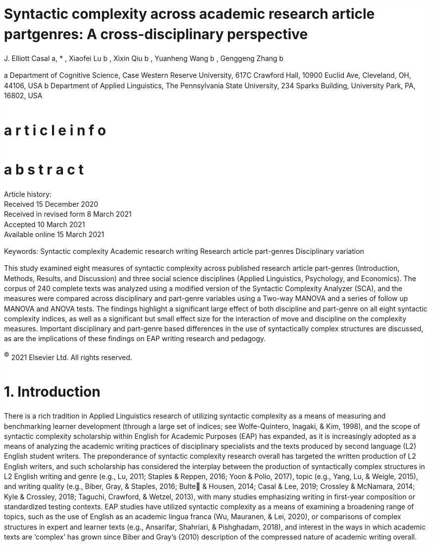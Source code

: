 # Syntactic complexity across academic research article partgenres: A cross-disciplinary perspective

J. Elliott Casal a, \* , Xiaofei Lu b , Xixin Qiu b , Yuanheng Wang b , Genggeng Zhang b

a Department of Cognitive Science, Case Western Reserve University, 617C Crawford Hall, 10900 Euclid Ave, Cleveland, OH, 44106, USA b Department of Applied Linguistics, The Pennsylvania State University, 234 Sparks Building, University Park, PA, 16802, USA

# a r t i c l e i n f o

# a b s t r a c t

Article history:   
Received 15 December 2020   
Received in revised form 8 March 2021   
Accepted 10 March 2021   
Available online 15 March 2021

Keywords: Syntactic complexity Academic research writing Research article part-genres Disciplinary variation

This study examined eight measures of syntactic complexity across published research article part-genres (Introduction, Methods, Results, and Discussion) and three social science disciplines (Applied Linguistics, Psychology, and Economics). The corpus of 240 complete texts was analyzed using a modified version of the Syntactic Complexity Analyzer (SCA), and the measures were compared across disciplinary and part-genre variables using a Two-way MANOVA and a series of follow up MANOVA and ANOVA tests. The findings highlight a significant large effect of both discipline and part-genre on all eight syntactic complexity indices, as well as a significant but small effect size for the interaction of move and discipline on the complexity measures. Important disciplinary and part-genre based differences in the use of syntactically complex structures are discussed, as are the implications of these findings on EAP writing research and pedagogy.

$^ ©$ 2021 Elsevier Ltd. All rights reserved.

# 1. Introduction

There is a rich tradition in Applied Linguistics research of utilizing syntactic complexity as a means of measuring and benchmarking learner development (through a large set of indices; see Wolfe-Quintero, Inagaki, & Kim, 1998), and the scope of syntactic complexity scholarship within English for Academic Purposes (EAP) has expanded, as it is increasingly adopted as a means of analyzing the academic writing practices of disciplinary specialists and the texts produced by second language (L2) English student writers. The preponderance of syntactic complexity research overall has targeted the written production of L2 English writers, and such scholarship has considered the interplay between the production of syntactically complex structures in L2 English writing and genre (e.g., Lu, 2011; Staples & Reppen, 2016; Yoon & Polio, 2017), topic (e.g., Yang, Lu, & Weigle, 2015), and writing quality (e.g., Biber, Gray, & Staples, 2016; Bulte & Housen, 2014; Casal & Lee, 2019; Crossley & McNamara, 2014; Kyle & Crossley, 2018; Taguchi, Crawford, & Wetzel, 2013), with many studies emphasizing writing in first-year composition or standardized testing contexts. EAP studies have utilized syntactic complexity as a means of examining a broadening range of topics, such as the use of English as an academic lingua franca (Wu, Mauranen, & Lei, 2020), or comparisons of complex structures in expert and learner texts (e.g., Ansarifar, Shahriari, & Pishghadam, 2018), and interest in the ways in which academic texts are ‘complex’ has grown since Biber and Gray’s (2010) description of the compressed nature of academic writing overall.
